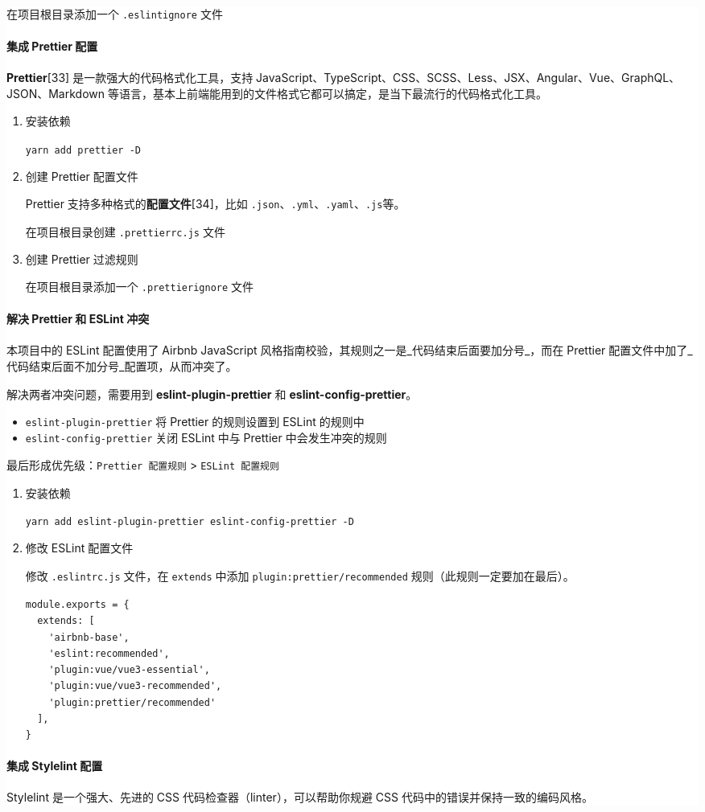    在项目根目录添加一个 `.eslintignore` 文件

#### 集成 Prettier 配置

**Prettier**[33] 是一款强大的代码格式化工具，支持 JavaScript、TypeScript、CSS、SCSS、Less、JSX、Angular、Vue、GraphQL、JSON、Markdown 等语言，基本上前端能用到的文件格式它都可以搞定，是当下最流行的代码格式化工具。

1. 安装依赖

   ```
   yarn add prettier -D
   ```

2. 创建 Prettier 配置文件

   Prettier 支持多种格式的**配置文件**[34]，比如 `.json`、`.yml`、`.yaml`、`.js`等。

   在项目根目录创建 `.prettierrc.js` 文件

3. 创建 Prettier 过滤规则

   在项目根目录添加一个 `.prettierignore` 文件

#### 解决 Prettier 和 ESLint 冲突

本项目中的 ESLint 配置使用了 Airbnb JavaScript 风格指南校验，其规则之一是_代码结束后面要加分号_，而在 Prettier 配置文件中加了_代码结束后面不加分号_配置项，从而冲突了。

解决两者冲突问题，需要用到 **eslint-plugin-prettier** 和 **eslint-config-prettier**。

- `eslint-plugin-prettier` 将 Prettier 的规则设置到 ESLint 的规则中
- `eslint-config-prettier` 关闭 ESLint 中与 Prettier 中会发生冲突的规则

最后形成优先级：`Prettier 配置规则` > `ESLint 配置规则`

1. 安装依赖

   ```
   yarn add eslint-plugin-prettier eslint-config-prettier -D
   ```

2. 修改 ESLint 配置文件

   修改 `.eslintrc.js` 文件，在 `extends` 中添加 `plugin:prettier/recommended` 规则（此规则一定要加在最后）。

   ```
   module.exports = {
     extends: [
       'airbnb-base',
       'eslint:recommended',
       'plugin:vue/vue3-essential',
       'plugin:vue/vue3-recommended',
       'plugin:prettier/recommended'
     ],
   }
   ```

#### 集成 Stylelint 配置

Stylelint 是一个强大、先进的 CSS 代码检查器（linter），可以帮助你规避 CSS 代码中的错误并保持一致的编码风格。
